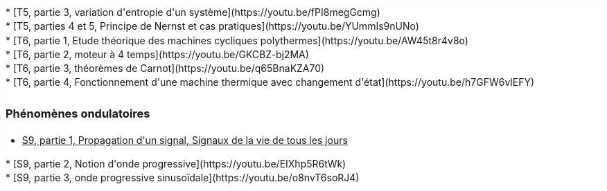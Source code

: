<iframe width="560" height="315" src="https://www.youtube.com/embed/arcL-gOY01E" title="YouTube video player" frameborder="0" allow="accelerometer; autoplay; clipboard-write; encrypted-media; gyroscope; picture-in-picture" allowfullscreen></iframe>
</div>
* [T5, partie 3, variation d'entropie d'un système](https://youtu.be/fPI8megGcmg)
<div style="text-align:center">
<iframe width="560" height="315" src="https://www.youtube.com/embed/fPI8megGcmg" title="YouTube video player" frameborder="0" allow="accelerometer; autoplay; clipboard-write; encrypted-media; gyroscope; picture-in-picture" allowfullscreen></iframe>
</div>
* [T5, parties 4 et 5, Principe de Nernst et cas pratiques](https://youtu.be/YUmmIs9nUNo)
<div style="text-align:center">
<iframe width="560" height="315" src="https://www.youtube.com/embed/YUmmIs9nUNo" title="YouTube video player" frameborder="0" allow="accelerometer; autoplay; clipboard-write; encrypted-media; gyroscope; picture-in-picture" allowfullscreen></iframe>
</div>
* [T6, partie 1, Etude théorique des machines cycliques polythermes](https://youtu.be/AW45t8r4v8o)
<div style="text-align:center">
<iframe width="560" height="315" src="https://www.youtube.com/embed/AW45t8r4v8o" title="YouTube video player" frameborder="0" allow="accelerometer; autoplay; clipboard-write; encrypted-media; gyroscope; picture-in-picture" allowfullscreen></iframe>
</div>
* [T6, partie 2, moteur à 4 temps](https://youtu.be/GKCBZ-bj2MA)
<div style="text-align:center">
<iframe width="560" height="315" src="https://www.youtube.com/embed/GKCBZ-bj2MA" title="YouTube video player" frameborder="0" allow="accelerometer; autoplay; clipboard-write; encrypted-media; gyroscope; picture-in-picture" allowfullscreen></iframe>
</div>
* [T6, partie 3, théorèmes de Carnot](https://youtu.be/q65BnaKZA70)
<div style="text-align:center">
<iframe width="560" height="315" src="https://www.youtube.com/embed/q65BnaKZA70" title="YouTube video player" frameborder="0" allow="accelerometer; autoplay; clipboard-write; encrypted-media; gyroscope; picture-in-picture" allowfullscreen></iframe>
</div>
* [T6, partie 4, Fonctionnement d'une machine thermique avec changement d'état](https://youtu.be/h7GFW6vlEFY)
<div style="text-align:center">
<iframe width="560" height="315" src="https://www.youtube.com/embed/h7GFW6vlEFY" title="YouTube video player" frameborder="0" allow="accelerometer; autoplay; clipboard-write; encrypted-media; gyroscope; picture-in-picture" allowfullscreen></iframe>
</div>


### Phénomènes ondulatoires

* [S9, partie 1, Propagation d'un signal, Signaux de la vie de tous les jours](https://youtu.be/eSjBN59rx7Y)
<div style="text-align:center">
<iframe width="560" height="315" src="https://www.youtube.com/embed/eSjBN59rx7Y" title="YouTube video player" frameborder="0" allow="accelerometer; autoplay; clipboard-write; encrypted-media; gyroscope; picture-in-picture" allowfullscreen></iframe>
</div>
* [S9, partie 2, Notion d'onde progressive](https://youtu.be/EIXhp5R6tWk)
<div style="text-align:center">
<iframe width="560" height="315" src="https://www.youtube.com/embed/EIXhp5R6tWk" title="YouTube video player" frameborder="0" allow="accelerometer; autoplay; clipboard-write; encrypted-media; gyroscope; picture-in-picture" allowfullscreen></iframe>
</div>
* [S9, partie 3, onde progressive sinusoïdale](https://youtu.be/o8nvT6soRJ4)
<div style="text-align:center">
<iframe width="560" height="315" src="https://www.youtube.com/embed/o8nvT6soRJ4" title="YouTube video player" frameborder="0" allow="accelerometer; autoplay; clipboard-write; encrypted-media; gyroscope; picture-in-picture" allowfullscreen></iframe>
</div>